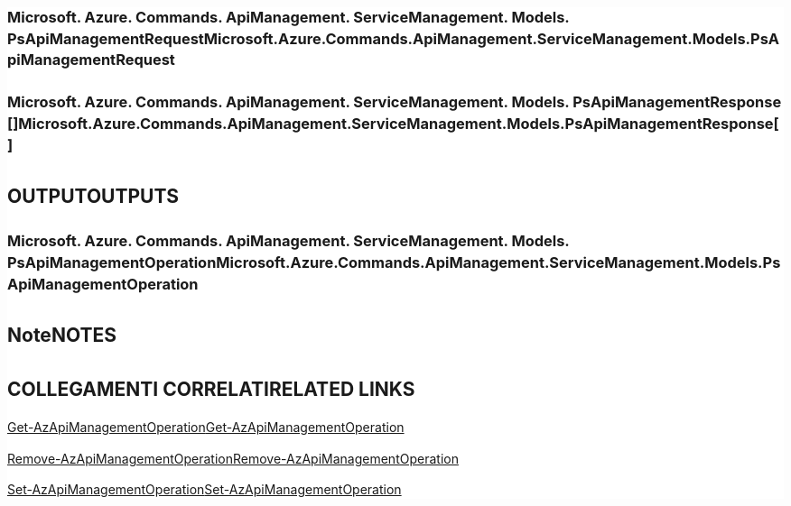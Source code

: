 ### <span data-ttu-id="17f16-147">Microsoft. Azure. Commands. ApiManagement. ServiceManagement. Models. PsApiManagementRequest</span><span class="sxs-lookup"><span data-stu-id="17f16-147">Microsoft.Azure.Commands.ApiManagement.ServiceManagement.Models.PsApiManagementRequest</span></span>

### <span data-ttu-id="17f16-148">Microsoft. Azure. Commands. ApiManagement. ServiceManagement. Models. PsApiManagementResponse []</span><span class="sxs-lookup"><span data-stu-id="17f16-148">Microsoft.Azure.Commands.ApiManagement.ServiceManagement.Models.PsApiManagementResponse[]</span></span>

## <span data-ttu-id="17f16-149">OUTPUT</span><span class="sxs-lookup"><span data-stu-id="17f16-149">OUTPUTS</span></span>

### <span data-ttu-id="17f16-150">Microsoft. Azure. Commands. ApiManagement. ServiceManagement. Models. PsApiManagementOperation</span><span class="sxs-lookup"><span data-stu-id="17f16-150">Microsoft.Azure.Commands.ApiManagement.ServiceManagement.Models.PsApiManagementOperation</span></span>

## <span data-ttu-id="17f16-151">Note</span><span class="sxs-lookup"><span data-stu-id="17f16-151">NOTES</span></span>

## <span data-ttu-id="17f16-152">COLLEGAMENTI CORRELATI</span><span class="sxs-lookup"><span data-stu-id="17f16-152">RELATED LINKS</span></span>

[<span data-ttu-id="17f16-153">Get-AzApiManagementOperation</span><span class="sxs-lookup"><span data-stu-id="17f16-153">Get-AzApiManagementOperation</span></span>](./Get-AzApiManagementOperation.md)

[<span data-ttu-id="17f16-154">Remove-AzApiManagementOperation</span><span class="sxs-lookup"><span data-stu-id="17f16-154">Remove-AzApiManagementOperation</span></span>](./Remove-AzApiManagementOperation.md)

[<span data-ttu-id="17f16-155">Set-AzApiManagementOperation</span><span class="sxs-lookup"><span data-stu-id="17f16-155">Set-AzApiManagementOperation</span></span>](./Set-AzApiManagementOperation.md)


